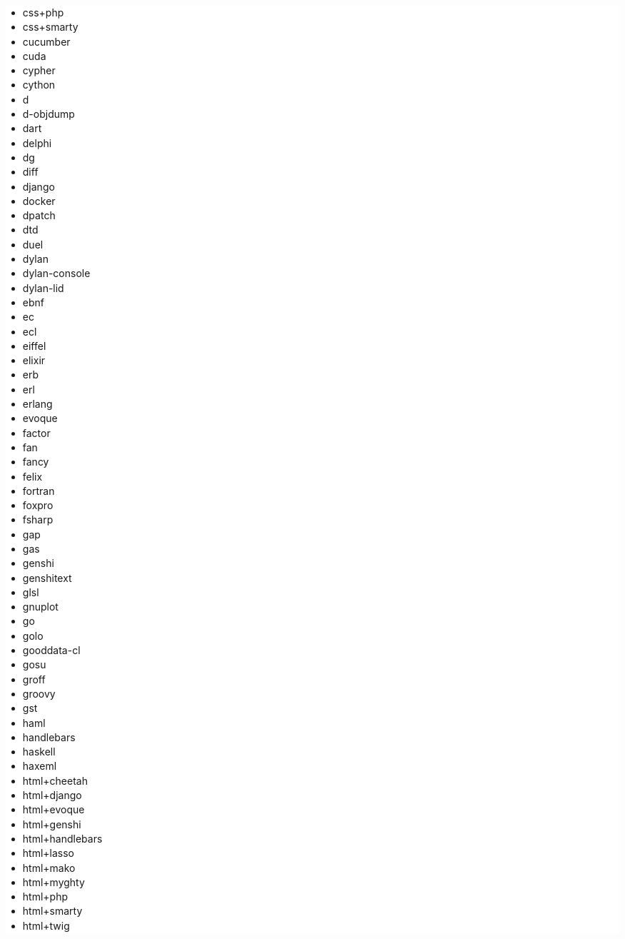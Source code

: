 * css+php
* css+smarty
* cucumber
* cuda
* cypher
* cython
* d
* d-objdump
* dart
* delphi
* dg
* diff
* django
* docker
* dpatch
* dtd
* duel
* dylan
* dylan-console
* dylan-lid
* ebnf
* ec
* ecl
* eiffel
* elixir
* erb
* erl
* erlang
* evoque
* factor
* fan
* fancy
* felix
* fortran
* foxpro
* fsharp
* gap
* gas
* genshi
* genshitext
* glsl
* gnuplot
* go
* golo
* gooddata-cl
* gosu
* groff
* groovy
* gst
* haml
* handlebars
* haskell
* haxeml
* html+cheetah
* html+django
* html+evoque
* html+genshi
* html+handlebars
* html+lasso
* html+mako
* html+myghty
* html+php
* html+smarty
* html+twig